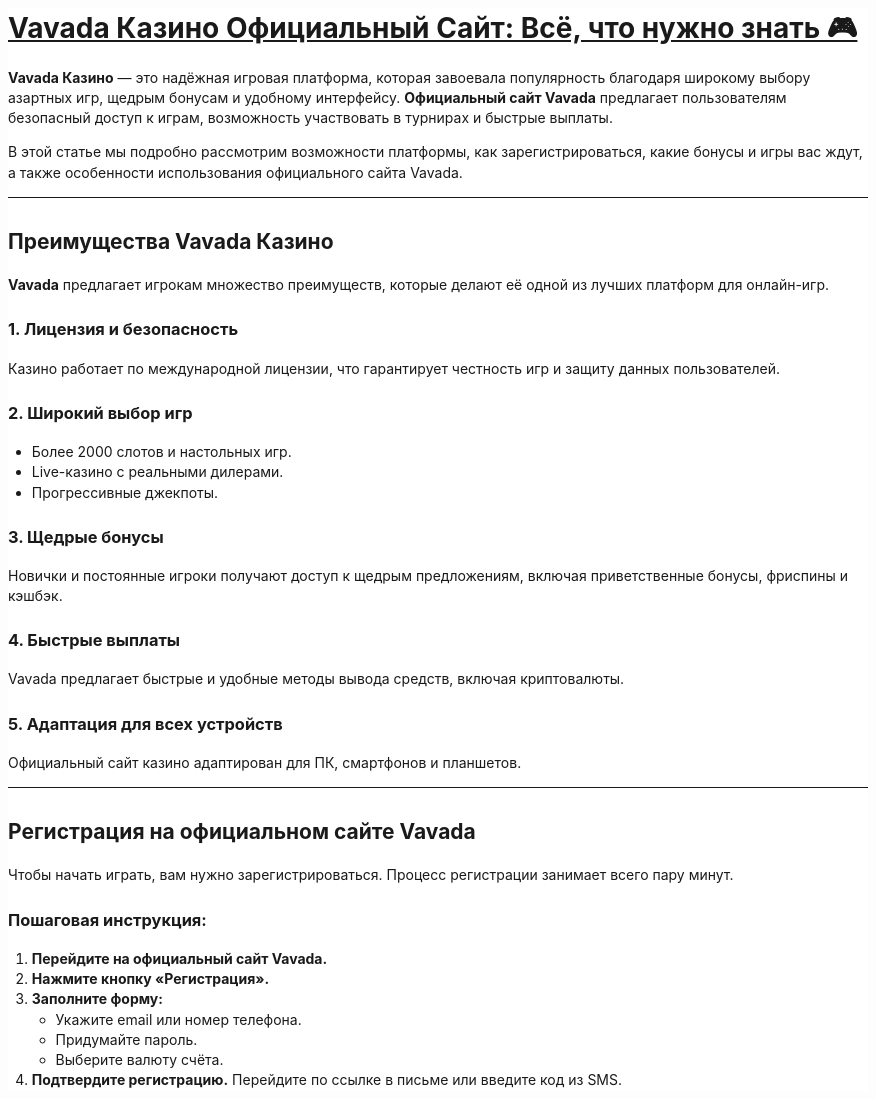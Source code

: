 # [Vavada Казино Официальный Сайт: Всё, что нужно знать 🎮](https://partnervavadarv.com?promo=75590753-cc8b-4c4a-8d71-99b7a2293439-jud\&target=register)

**Vavada Казино** — это надёжная игровая платформа, которая завоевала популярность благодаря широкому выбору азартных игр, щедрым бонусам и удобному интерфейсу. **Официальный сайт Vavada** предлагает пользователям безопасный доступ к играм, возможность участвовать в турнирах и быстрые выплаты.

В этой статье мы подробно рассмотрим возможности платформы, как зарегистрироваться, какие бонусы и игры вас ждут, а также особенности использования официального сайта Vavada.

***

## Преимущества Vavada Казино

**Vavada** предлагает игрокам множество преимуществ, которые делают её одной из лучших платформ для онлайн-игр.

### 1. Лицензия и безопасность

Казино работает по международной лицензии, что гарантирует честность игр и защиту данных пользователей.

### 2. Широкий выбор игр

* Более 2000 слотов и настольных игр.
* Live-казино с реальными дилерами.
* Прогрессивные джекпоты.

### 3. Щедрые бонусы

Новички и постоянные игроки получают доступ к щедрым предложениям, включая приветственные бонусы, фриспины и кэшбэк.

### 4. Быстрые выплаты

Vavada предлагает быстрые и удобные методы вывода средств, включая криптовалюты.

### 5. Адаптация для всех устройств

Официальный сайт казино адаптирован для ПК, смартфонов и планшетов.

***

## Регистрация на официальном сайте Vavada

Чтобы начать играть, вам нужно зарегистрироваться. Процесс регистрации занимает всего пару минут.

### Пошаговая инструкция:

1. **Перейдите на официальный сайт Vavada.**
2. **Нажмите кнопку «Регистрация».**
3. **Заполните форму:**
   * Укажите email или номер телефона.
   * Придумайте пароль.
   * Выберите валюту счёта.
4. **Подтвердите регистрацию.**
   Перейдите по ссылке в письме или введите код из SMS.

